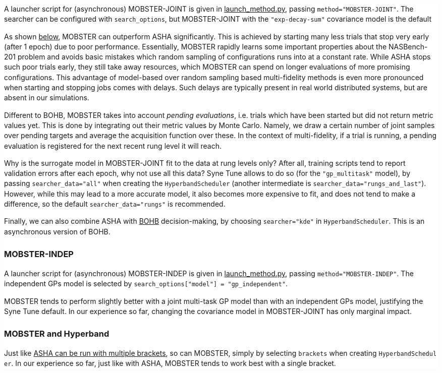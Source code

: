 A launcher script for (asynchronous) MOBSTER-JOINT is given in
[launch_method.py](scripts/launch_method.py), passing `method="MOBSTER-JOINT"`.
The searcher can be configured with `search_options`, but MOBSTER-JOINT with
the `"exp-decay-sum"` covariance model is the default

As shown [below](mf_comparison.md), MOBSTER can outperform ASHA significantly.
This is achieved by starting many less trials that stop very early (after 1
epoch) due to poor performance. Essentially, MOBSTER rapidly learns some
important properties about the NASBench-201 problem and avoids basic mistakes
which random sampling of configurations runs into at a constant rate. While ASHA
stops such poor trials early, they still take away resources, which MOBSTER can
spend on longer evaluations of more promising configurations. This advantage of
model-based over random sampling based multi-fidelity methods is even more
pronounced when starting and stopping jobs comes with delays. Such delays are
typically present in real world distributed systems, but are absent in our
simulations.

Different to BOHB, MOBSTER takes into account *pending evaluations*,
i.e. trials which have been started but did not return metric values yet. This
is done by integrating out their metric values by Monte Carlo. Namely, we draw
a certain number of joint samples over pending targets and average the
acquisition function over these. In the context of multi-fidelity, if a trial
is running, a pending evaluation is registered for the next recent rung level
it will reach.

Why is the surrogate model in MOBSTER-JOINT fit to the data at rung
levels only? After all, training scripts tend to report validation errors after
each epoch, why not use all this data? Syne Tune allows to do so (for the
`"gp_multitask"` model), by passing `searcher_data="all"` when creating the
`HyperbandScheduler` (another intermediate is `searcher_data="rungs_and_last"`).
However, while this may lead to a more accurate model, it also becomes more
expensive to fit, and does not tend to make a difference, so the default
`searcher_data="rungs"` is recommended.

Finally, we can also combine ASHA with [BOHB](mf_sync_model.md#synchronous-bohb)
decision-making, by choosing `searcher="kde"` in `HyperbandScheduler`. This is
an asynchronous version of BOHB.

### MOBSTER-INDEP

A launcher script for (asynchronous) MOBSTER-INDEP is given in
[launch_method.py](scripts/launch_method.py), passing `method="MOBSTER-INDEP"`.
The independent GPs model is selected by `search_options["model"] = "gp_independent"`.

MOBSTER tends to perform slightly better with a joint multi-task GP model than
with an independent GPs model, justifying the Syne Tune default. In our
experience so far, changing the covariance model in MOBSTER-JOINT has only
marginal impact.

### MOBSTER and Hyperband

Just like [ASHA can be run with multiple brackets](mf_asha.md#asynchronous-hyperband),
so can MOBSTER, simply by selecting `brackets` when creating `HyperbandScheduler`.
In our experience so far, just like with ASHA, MOBSTER tends to work best with
a single bracket.

